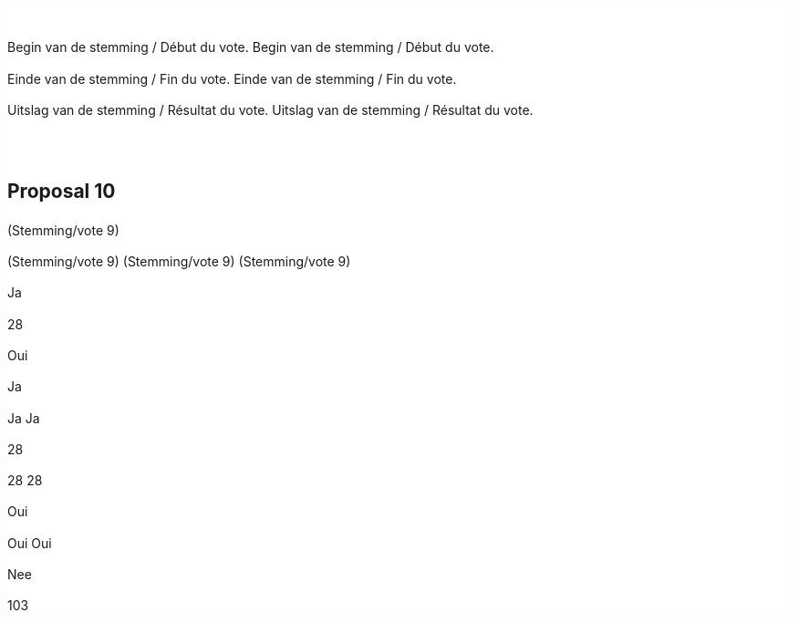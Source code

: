  
 

Begin van de
stemming / Début du vote.
Begin van de
stemming / Début du vote.

Einde van de
stemming / Fin du vote.
Einde van de
stemming / Fin du vote.

Uitslag van de
stemming / Résultat du vote.
Uitslag van de
stemming / Résultat du vote.

 
 


## Proposal 10


(Stemming/vote 9)

(Stemming/vote 9)
(Stemming/vote 9)
(Stemming/vote 9)



Ja


28


Oui



Ja

Ja
Ja


28

28
28


Oui

Oui
Oui



Nee


103
